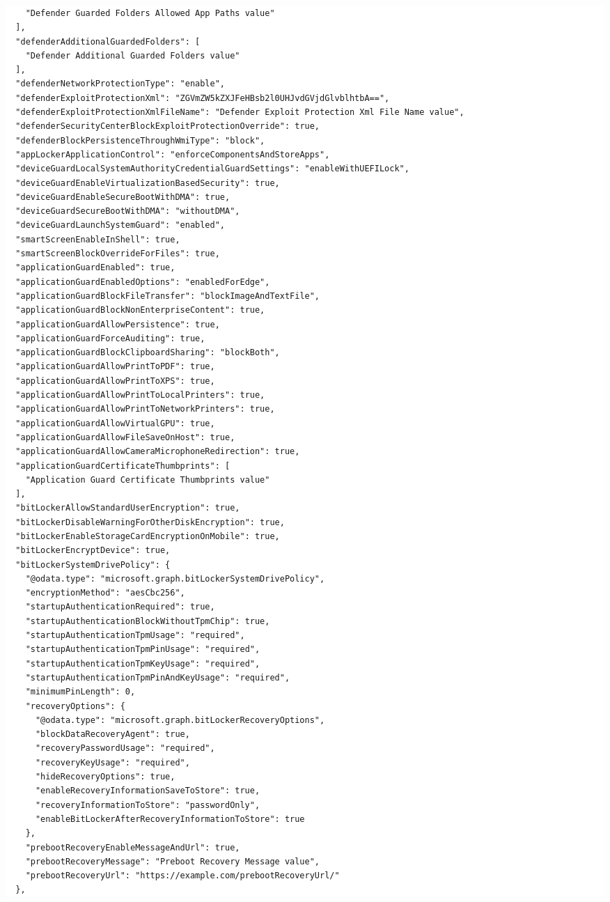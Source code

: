 ``` http
    "Defender Guarded Folders Allowed App Paths value"
  ],
  "defenderAdditionalGuardedFolders": [
    "Defender Additional Guarded Folders value"
  ],
  "defenderNetworkProtectionType": "enable",
  "defenderExploitProtectionXml": "ZGVmZW5kZXJFeHBsb2l0UHJvdGVjdGlvblhtbA==",
  "defenderExploitProtectionXmlFileName": "Defender Exploit Protection Xml File Name value",
  "defenderSecurityCenterBlockExploitProtectionOverride": true,
  "defenderBlockPersistenceThroughWmiType": "block",
  "appLockerApplicationControl": "enforceComponentsAndStoreApps",
  "deviceGuardLocalSystemAuthorityCredentialGuardSettings": "enableWithUEFILock",
  "deviceGuardEnableVirtualizationBasedSecurity": true,
  "deviceGuardEnableSecureBootWithDMA": true,
  "deviceGuardSecureBootWithDMA": "withoutDMA",
  "deviceGuardLaunchSystemGuard": "enabled",
  "smartScreenEnableInShell": true,
  "smartScreenBlockOverrideForFiles": true,
  "applicationGuardEnabled": true,
  "applicationGuardEnabledOptions": "enabledForEdge",
  "applicationGuardBlockFileTransfer": "blockImageAndTextFile",
  "applicationGuardBlockNonEnterpriseContent": true,
  "applicationGuardAllowPersistence": true,
  "applicationGuardForceAuditing": true,
  "applicationGuardBlockClipboardSharing": "blockBoth",
  "applicationGuardAllowPrintToPDF": true,
  "applicationGuardAllowPrintToXPS": true,
  "applicationGuardAllowPrintToLocalPrinters": true,
  "applicationGuardAllowPrintToNetworkPrinters": true,
  "applicationGuardAllowVirtualGPU": true,
  "applicationGuardAllowFileSaveOnHost": true,
  "applicationGuardAllowCameraMicrophoneRedirection": true,
  "applicationGuardCertificateThumbprints": [
    "Application Guard Certificate Thumbprints value"
  ],
  "bitLockerAllowStandardUserEncryption": true,
  "bitLockerDisableWarningForOtherDiskEncryption": true,
  "bitLockerEnableStorageCardEncryptionOnMobile": true,
  "bitLockerEncryptDevice": true,
  "bitLockerSystemDrivePolicy": {
    "@odata.type": "microsoft.graph.bitLockerSystemDrivePolicy",
    "encryptionMethod": "aesCbc256",
    "startupAuthenticationRequired": true,
    "startupAuthenticationBlockWithoutTpmChip": true,
    "startupAuthenticationTpmUsage": "required",
    "startupAuthenticationTpmPinUsage": "required",
    "startupAuthenticationTpmKeyUsage": "required",
    "startupAuthenticationTpmPinAndKeyUsage": "required",
    "minimumPinLength": 0,
    "recoveryOptions": {
      "@odata.type": "microsoft.graph.bitLockerRecoveryOptions",
      "blockDataRecoveryAgent": true,
      "recoveryPasswordUsage": "required",
      "recoveryKeyUsage": "required",
      "hideRecoveryOptions": true,
      "enableRecoveryInformationSaveToStore": true,
      "recoveryInformationToStore": "passwordOnly",
      "enableBitLockerAfterRecoveryInformationToStore": true
    },
    "prebootRecoveryEnableMessageAndUrl": true,
    "prebootRecoveryMessage": "Preboot Recovery Message value",
    "prebootRecoveryUrl": "https://example.com/prebootRecoveryUrl/"
  },
```